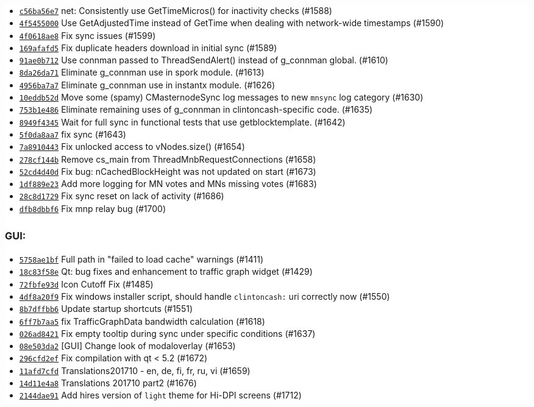 - [`c56ba56e7`](https://github.com/clintoncashpay/clintoncash/commit/c56ba56e7) net: Consistently use GetTimeMicros() for inactivity checks (#1588)
- [`4f5455000`](https://github.com/clintoncashpay/clintoncash/commit/4f5455000) Use GetAdjustedTime instead of GetTime when dealing with network-wide timestamps (#1590)
- [`4f0618ae8`](https://github.com/clintoncashpay/clintoncash/commit/4f0618ae8) Fix sync issues (#1599)
- [`169afafd5`](https://github.com/clintoncashpay/clintoncash/commit/169afafd5) Fix duplicate headers download in initial sync (#1589)
- [`91ae0b712`](https://github.com/clintoncashpay/clintoncash/commit/91ae0b712) Use connman passed to ThreadSendAlert() instead of g_connman global. (#1610)
- [`8da26da71`](https://github.com/clintoncashpay/clintoncash/commit/8da26da71) Eliminate g_connman use in spork module. (#1613)
- [`4956ba7a7`](https://github.com/clintoncashpay/clintoncash/commit/4956ba7a7) Eliminate g_connman use in instantx module. (#1626)
- [`10eddb52d`](https://github.com/clintoncashpay/clintoncash/commit/10eddb52d) Move some (spamy) CMasternodeSync log messages to new `mnsync` log category (#1630)
- [`753b1e486`](https://github.com/clintoncashpay/clintoncash/commit/753b1e486) Eliminate remaining uses of g_connman in clintoncash-specific code. (#1635)
- [`8949f4345`](https://github.com/clintoncashpay/clintoncash/commit/8949f4345) Wait for full sync in functional tests that use getblocktemplate. (#1642)
- [`5f0da8aa7`](https://github.com/clintoncashpay/clintoncash/commit/5f0da8aa7) fix sync (#1643)
- [`7a8910443`](https://github.com/clintoncashpay/clintoncash/commit/7a8910443) Fix unlocked access to vNodes.size() (#1654)
- [`278cf144b`](https://github.com/clintoncashpay/clintoncash/commit/278cf144b) Remove cs_main from ThreadMnbRequestConnections (#1658)
- [`52cd4d40d`](https://github.com/clintoncashpay/clintoncash/commit/52cd4d40d) Fix bug: nCachedBlockHeight was not updated on start (#1673)
- [`1df889e23`](https://github.com/clintoncashpay/clintoncash/commit/1df889e23) Add more logging for MN votes and MNs missing votes (#1683)
- [`28c8d1729`](https://github.com/clintoncashpay/clintoncash/commit/28c8d1729) Fix sync reset on lack of activity (#1686)
- [`dfb8dbbf6`](https://github.com/clintoncashpay/clintoncash/commit/dfb8dbbf6) Fix mnp relay bug (#1700)

### GUI:
- [`5758ae1bf`](https://github.com/clintoncashpay/clintoncash/commit/5758ae1bf) Full path in "failed to load cache" warnings (#1411)
- [`18c83f58e`](https://github.com/clintoncashpay/clintoncash/commit/18c83f58e) Qt: bug fixes and enhancement to traffic graph widget  (#1429)
- [`72fbfe93d`](https://github.com/clintoncashpay/clintoncash/commit/72fbfe93d) Icon Cutoff Fix (#1485)
- [`4df8a20f9`](https://github.com/clintoncashpay/clintoncash/commit/4df8a20f9) Fix windows installer script, should handle `clintoncash:` uri correctly now (#1550)
- [`8b7dffbb6`](https://github.com/clintoncashpay/clintoncash/commit/8b7dffbb6) Update startup shortcuts (#1551)
- [`6ff7b7aa5`](https://github.com/clintoncashpay/clintoncash/commit/6ff7b7aa5) fix TrafficGraphData bandwidth calculation (#1618)
- [`026ad8421`](https://github.com/clintoncashpay/clintoncash/commit/026ad8421) Fix empty tooltip during sync under specific conditions (#1637)
- [`08e503da2`](https://github.com/clintoncashpay/clintoncash/commit/08e503da2) [GUI] Change look of modaloverlay (#1653)
- [`296cfd2ef`](https://github.com/clintoncashpay/clintoncash/commit/296cfd2ef) Fix compilation with qt < 5.2 (#1672)
- [`11afd7cfd`](https://github.com/clintoncashpay/clintoncash/commit/11afd7cfd) Translations201710 - en, de, fi, fr, ru, vi (#1659)
- [`14d11e4a8`](https://github.com/clintoncashpay/clintoncash/commit/14d11e4a8) Translations 201710 part2 (#1676)
- [`2144dae91`](https://github.com/clintoncashpay/clintoncash/commit/2144dae91) Add hires version of `light` theme for Hi-DPI screens (#1712)
